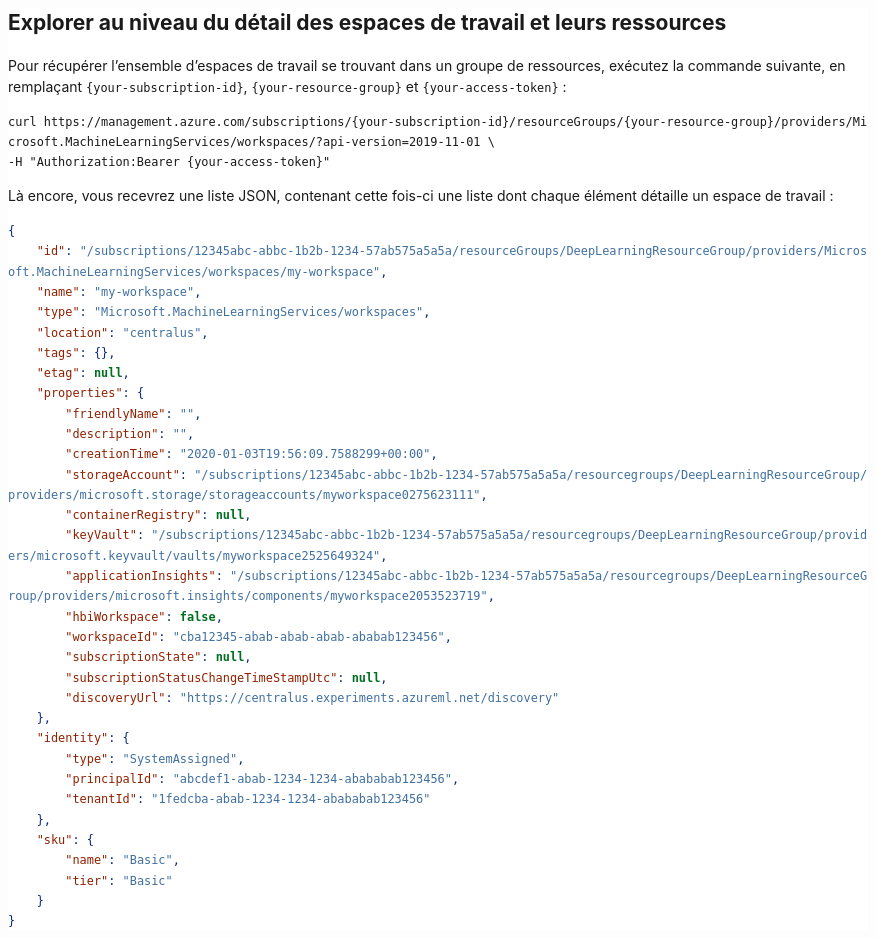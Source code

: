
## <a name="drill-down-into-workspaces-and-their-resources"></a>Explorer au niveau du détail des espaces de travail et leurs ressources

Pour récupérer l’ensemble d’espaces de travail se trouvant dans un groupe de ressources, exécutez la commande suivante, en remplaçant `{your-subscription-id}`, `{your-resource-group}` et `{your-access-token}` : 

```
curl https://management.azure.com/subscriptions/{your-subscription-id}/resourceGroups/{your-resource-group}/providers/Microsoft.MachineLearningServices/workspaces/?api-version=2019-11-01 \
-H "Authorization:Bearer {your-access-token}"
```

Là encore, vous recevrez une liste JSON, contenant cette fois-ci une liste dont chaque élément détaille un espace de travail :

```json
{
    "id": "/subscriptions/12345abc-abbc-1b2b-1234-57ab575a5a5a/resourceGroups/DeepLearningResourceGroup/providers/Microsoft.MachineLearningServices/workspaces/my-workspace",
    "name": "my-workspace",
    "type": "Microsoft.MachineLearningServices/workspaces",
    "location": "centralus",
    "tags": {},
    "etag": null,
    "properties": {
        "friendlyName": "",
        "description": "",
        "creationTime": "2020-01-03T19:56:09.7588299+00:00",
        "storageAccount": "/subscriptions/12345abc-abbc-1b2b-1234-57ab575a5a5a/resourcegroups/DeepLearningResourceGroup/providers/microsoft.storage/storageaccounts/myworkspace0275623111",
        "containerRegistry": null,
        "keyVault": "/subscriptions/12345abc-abbc-1b2b-1234-57ab575a5a5a/resourcegroups/DeepLearningResourceGroup/providers/microsoft.keyvault/vaults/myworkspace2525649324",
        "applicationInsights": "/subscriptions/12345abc-abbc-1b2b-1234-57ab575a5a5a/resourcegroups/DeepLearningResourceGroup/providers/microsoft.insights/components/myworkspace2053523719",
        "hbiWorkspace": false,
        "workspaceId": "cba12345-abab-abab-abab-ababab123456",
        "subscriptionState": null,
        "subscriptionStatusChangeTimeStampUtc": null,
        "discoveryUrl": "https://centralus.experiments.azureml.net/discovery"
    },
    "identity": {
        "type": "SystemAssigned",
        "principalId": "abcdef1-abab-1234-1234-abababab123456",
        "tenantId": "1fedcba-abab-1234-1234-abababab123456"
    },
    "sku": {
        "name": "Basic",
        "tier": "Basic"
    }
}
```
